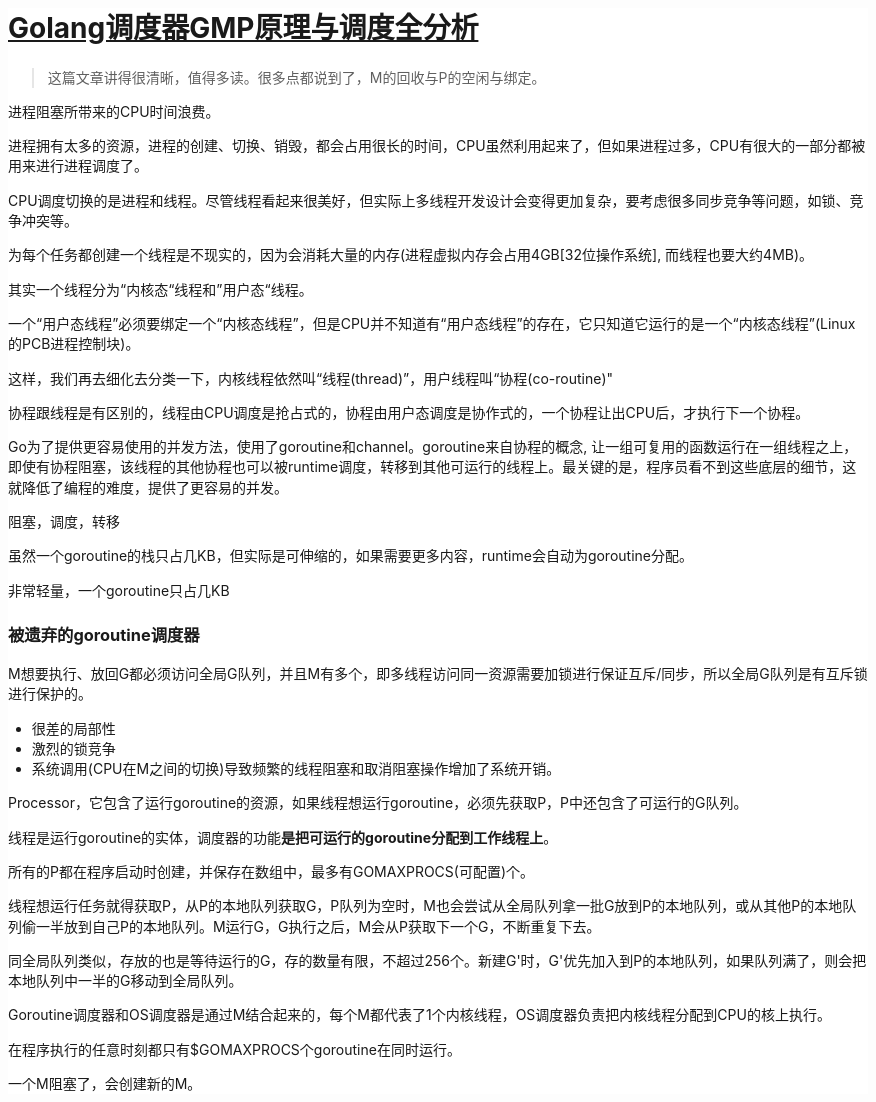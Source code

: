 # [Golang调度器GMP原理与调度全分析](https://mp.weixin.qq.com/s?__biz=MzAxMTA4Njc0OQ==&mid=2651438895&idx=3&sn=d7328484410c825c6e35b51a324f0c65&chksm=80bb61ddb7cce8cba59349bcae7c067db08e66428650962450cd3a081b9e96fae8db45758087&scene=21#wechat_redirect)

[](#bookmark)

> 这篇文章讲得很清晰，值得多读。很多点都说到了，M的回收与P的空闲与绑定。

进程阻塞所带来的CPU时间浪费。

进程拥有太多的资源，进程的创建、切换、销毁，都会占用很长的时间，CPU虽然利用起来了，但如果进程过多，CPU有很大的一部分都被用来进行进程调度了。

CPU调度切换的是进程和线程。尽管线程看起来很美好，但实际上多线程开发设计会变得更加复杂，要考虑很多同步竞争等问题，如锁、竞争冲突等。

为每个任务都创建一个线程是不现实的，因为会消耗大量的内存(进程虚拟内存会占用4GB[32位操作系统], 而线程也要大约4MB)。

其实一个线程分为“内核态“线程和”用户态“线程。

一个“用户态线程”必须要绑定一个“内核态线程”，但是CPU并不知道有“用户态线程”的存在，它只知道它运行的是一个“内核态线程”(Linux的PCB进程控制块)。

这样，我们再去细化去分类一下，内核线程依然叫“线程(thread)”，用户线程叫“协程(co-routine)"

协程跟线程是有区别的，线程由CPU调度是抢占式的，协程由用户态调度是协作式的，一个协程让出CPU后，才执行下一个协程。

Go为了提供更容易使用的并发方法，使用了goroutine和channel。goroutine来自协程的概念, 让一组可复用的函数运行在一组线程之上，即使有协程阻塞，该线程的其他协程也可以被runtime调度，转移到其他可运行的线程上。最关键的是，程序员看不到这些底层的细节，这就降低了编程的难度，提供了更容易的并发。

阻塞，调度，转移

虽然一个goroutine的栈只占几KB，但实际是可伸缩的，如果需要更多内容，runtime会自动为goroutine分配。

非常轻量，一个goroutine只占几KB

### 被遗弃的goroutine调度器

M想要执行、放回G都必须访问全局G队列，并且M有多个，即多线程访问同一资源需要加锁进行保证互斥/同步，所以全局G队列是有互斥锁进行保护的。

- 很差的局部性
- 激烈的锁竞争
- 系统调用(CPU在M之间的切换)导致频繁的线程阻塞和取消阻塞操作增加了系统开销。

Processor，它包含了运行goroutine的资源，如果线程想运行goroutine，必须先获取P，P中还包含了可运行的G队列。

线程是运行goroutine的实体，调度器的功能**是把可运行的goroutine分配到工作线程上**。

所有的P都在程序启动时创建，并保存在数组中，最多有GOMAXPROCS(可配置)个。

线程想运行任务就得获取P，从P的本地队列获取G，P队列为空时，M也会尝试从全局队列拿一批G放到P的本地队列，或从其他P的本地队列偷一半放到自己P的本地队列。M运行G，G执行之后，M会从P获取下一个G，不断重复下去。

同全局队列类似，存放的也是等待运行的G，存的数量有限，不超过256个。新建G'时，G'优先加入到P的本地队列，如果队列满了，则会把本地队列中一半的G移动到全局队列。

Goroutine调度器和OS调度器是通过M结合起来的，每个M都代表了1个内核线程，OS调度器负责把内核线程分配到CPU的核上执行。

在程序执行的任意时刻都只有$GOMAXPROCS个goroutine在同时运行。

一个M阻塞了，会创建新的M。
